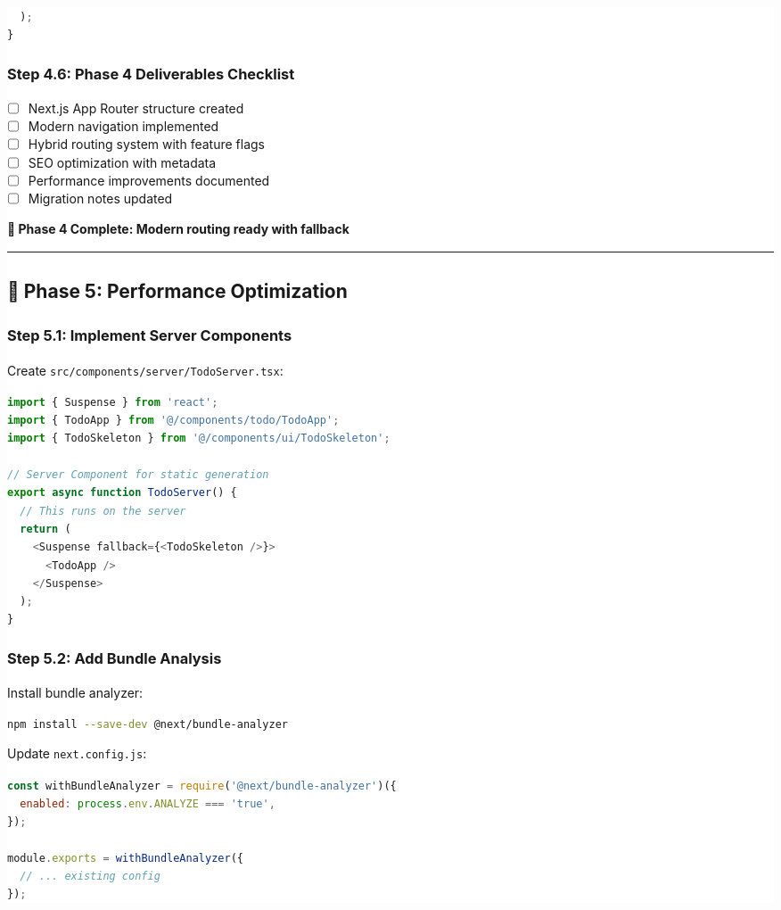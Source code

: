 ```typescript
  );
}
```

### Step 4.6: Phase 4 Deliverables Checklist

- [ ] Next.js App Router structure created
- [ ] Modern navigation implemented
- [ ] Hybrid routing system with feature flags
- [ ] SEO optimization with metadata
- [ ] Performance improvements documented
- [ ] Migration notes updated

**🎯 Phase 4 Complete: Modern routing ready with fallback**

---

## 🚀 Phase 5: Performance Optimization

### Step 5.1: Implement Server Components

Create `src/components/server/TodoServer.tsx`:
```typescript
import { Suspense } from 'react';
import { TodoApp } from '@/components/todo/TodoApp';
import { TodoSkeleton } from '@/components/ui/TodoSkeleton';

// Server Component for static generation
export async function TodoServer() {
  // This runs on the server
  return (
    <Suspense fallback={<TodoSkeleton />}>
      <TodoApp />
    </Suspense>
  );
}
```

### Step 5.2: Add Bundle Analysis

Install bundle analyzer:
```bash
npm install --save-dev @next/bundle-analyzer
```

Update `next.config.js`:
```javascript
const withBundleAnalyzer = require('@next/bundle-analyzer')({
  enabled: process.env.ANALYZE === 'true',
});

module.exports = withBundleAnalyzer({
  // ... existing config
});
```
